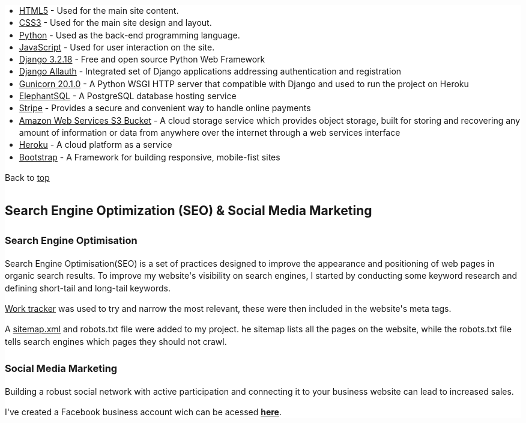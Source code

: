 - [HTML5](https://en.wikipedia.org/wiki/HTML5) - Used for the main site content.
- [CSS3](https://en.wikipedia.org/wiki/Cascading_Style_Sheets) - Used for the main site design and layout.
- [Python](https://www.python.org/) - Used as the back-end programming language.
- [JavaScript](https://en.wikipedia.org/wiki/JavaScript) - Used for user interaction on the site.
- [Django 3.2.18](https://www.djangoproject.com/) - Free and open source Python Web Framework
- [Django Allauth](https://django-allauth.readthedocs.io/en/latest/) - Integrated set of Django applications addressing authentication and registration
- [Gunicorn 20.1.0](https://gunicorn.org/) - A Python WSGI HTTP server that compatible with Django and used to run the project on Heroku
- [ElephantSQL](https://www.elephantsql.com/) - A PostgreSQL database hosting service
- [Stripe](https://stripe.com/) - Provides a secure and convenient way to handle online payments
- [Amazon Web Services S3 Bucket](https://aws.amazon.com/s3/) - A cloud storage service which provides object storage, built for storing and recovering any amount of information or data from anywhere over the internet through a web services interface
- [Heroku](https://www.heroku.com) - A cloud platform as a service
- [Bootstrap](https://getbootstrap.com/) - A Framework for building responsive, mobile-fist sites

Back to [top](#table-of-contents)
 
## Search Engine Optimization (SEO) & Social Media Marketing

### Search Engine Optimisation

Search Engine Optimisation(SEO) is a set of practices designed to improve the appearance and positioning of web pages in organic search results. To improve my website's visibility on search engines, I started by conducting some keyword research and defining short-tail and long-tail keywords.

[Work tracker](https://www.wordtracker.com/) was used to try and narrow the most relevant, these were then included in the website's meta tags.

A [sitemap.xml](https://www.xml-sitemaps.com/) and robots.txt file were added to my project. he sitemap lists all the pages on the website, while the robots.txt file tells search engines which pages they should not crawl.

### Social Media Marketing

Building a robust social network with active participation and connecting it to your business website can lead to increased sales.

I've created a Facebook business account wich can be acessed **[here](https://www.facebook.com/profile.php?id=61550885970917)**.
